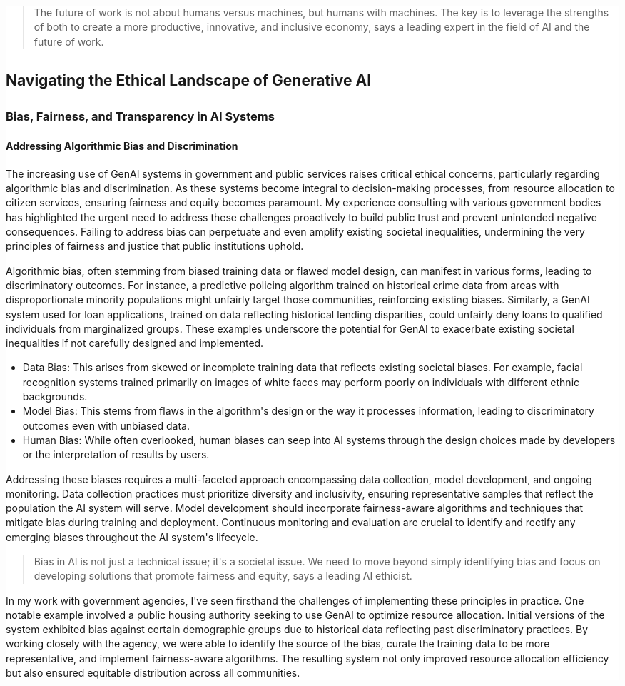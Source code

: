 > The future of work is not about humans versus machines, but humans with machines.  The key is to leverage the strengths of both to create a more productive, innovative, and inclusive economy, says a leading expert in the field of AI and the future of work.



## <a id="navigating-the-ethical-landscape-of-generative-ai"></a>Navigating the Ethical Landscape of Generative AI

### <a id="bias-fairness-and-transparency-in-ai-systems"></a>Bias, Fairness, and Transparency in AI Systems

#### <a id="addressing-algorithmic-bias-and-discrimination"></a>Addressing Algorithmic Bias and Discrimination

The increasing use of GenAI systems in government and public services raises critical ethical concerns, particularly regarding algorithmic bias and discrimination.  As these systems become integral to decision-making processes, from resource allocation to citizen services, ensuring fairness and equity becomes paramount.  My experience consulting with various government bodies has highlighted the urgent need to address these challenges proactively to build public trust and prevent unintended negative consequences.  Failing to address bias can perpetuate and even amplify existing societal inequalities, undermining the very principles of fairness and justice that public institutions uphold.

Algorithmic bias, often stemming from biased training data or flawed model design, can manifest in various forms, leading to discriminatory outcomes.  For instance, a predictive policing algorithm trained on historical crime data from areas with disproportionate minority populations might unfairly target those communities, reinforcing existing biases.  Similarly, a GenAI system used for loan applications, trained on data reflecting historical lending disparities, could unfairly deny loans to qualified individuals from marginalized groups. These examples underscore the potential for GenAI to exacerbate existing societal inequalities if not carefully designed and implemented.

- Data Bias: This arises from skewed or incomplete training data that reflects existing societal biases.  For example, facial recognition systems trained primarily on images of white faces may perform poorly on individuals with different ethnic backgrounds.
- Model Bias: This stems from flaws in the algorithm's design or the way it processes information, leading to discriminatory outcomes even with unbiased data.
- Human Bias:  While often overlooked, human biases can seep into AI systems through the design choices made by developers or the interpretation of results by users.

Addressing these biases requires a multi-faceted approach encompassing data collection, model development, and ongoing monitoring.  Data collection practices must prioritize diversity and inclusivity, ensuring representative samples that reflect the population the AI system will serve.  Model development should incorporate fairness-aware algorithms and techniques that mitigate bias during training and deployment.  Continuous monitoring and evaluation are crucial to identify and rectify any emerging biases throughout the AI system's lifecycle.

> Bias in AI is not just a technical issue; it's a societal issue. We need to move beyond simply identifying bias and focus on developing solutions that promote fairness and equity, says a leading AI ethicist.

In my work with government agencies, I've seen firsthand the challenges of implementing these principles in practice.  One notable example involved a public housing authority seeking to use GenAI to optimize resource allocation.  Initial versions of the system exhibited bias against certain demographic groups due to historical data reflecting past discriminatory practices.  By working closely with the agency, we were able to identify the source of the bias, curate the training data to be more representative, and implement fairness-aware algorithms.  The resulting system not only improved resource allocation efficiency but also ensured equitable distribution across all communities.
